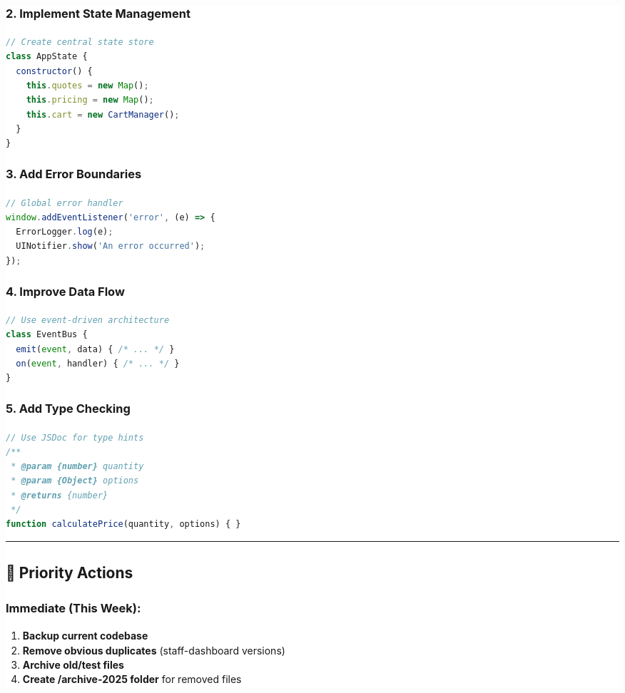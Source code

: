 ### 2. Implement State Management
```javascript
// Create central state store
class AppState {
  constructor() {
    this.quotes = new Map();
    this.pricing = new Map();
    this.cart = new CartManager();
  }
}
```

### 3. Add Error Boundaries
```javascript
// Global error handler
window.addEventListener('error', (e) => {
  ErrorLogger.log(e);
  UINotifier.show('An error occurred');
});
```

### 4. Improve Data Flow
```javascript
// Use event-driven architecture
class EventBus {
  emit(event, data) { /* ... */ }
  on(event, handler) { /* ... */ }
}
```

### 5. Add Type Checking
```javascript
// Use JSDoc for type hints
/**
 * @param {number} quantity
 * @param {Object} options
 * @returns {number}
 */
function calculatePrice(quantity, options) { }
```

---

## 🎯 Priority Actions

### Immediate (This Week):
1. **Backup current codebase**
2. **Remove obvious duplicates** (staff-dashboard versions)
3. **Archive old/test files**
4. **Create /archive-2025 folder** for removed files
